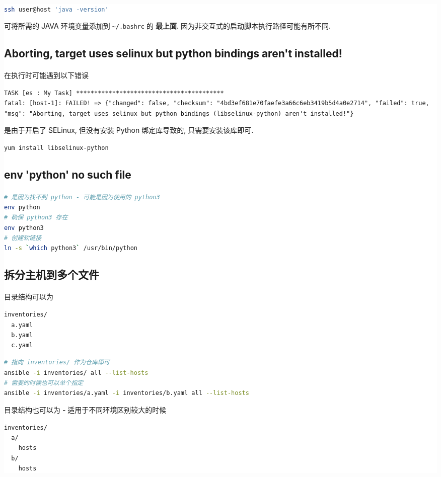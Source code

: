 ```bash
ssh user@host 'java -version'
```

可将所需的 JAVA 环境变量添加到 `~/.bashrc` 的 **最上面**. 因为非交互式的启动脚本执行路径可能有所不同.

## Aborting, target uses selinux but python bindings aren't installed!

在执行时可能遇到以下错误

```
TASK [es : My Task] *****************************************
fatal: [host-1]: FAILED! => {"changed": false, "checksum": "4bd3ef681e70faefe3a66c6eb3419b5d4a0e2714", "failed": true, "msg": "Aborting, target uses selinux but python bindings (libselinux-python) aren't installed!"}
```

是由于开启了 SELinux, 但没有安装 Python 绑定库导致的, 只需要安装该库即可.

```
yum install libselinux-python
```

## env 'python' no such file

```bash
# 是因为找不到 python - 可能是因为使用的 python3
env python
# 确保 python3 存在
env python3
# 创建软链接
ln -s `which python3` /usr/bin/python
```

## 拆分主机到多个文件

目录结构可以为

```
inventories/
  a.yaml
  b.yaml
  c.yaml
```

```bash
# 指向 inventories/ 作为仓库即可
ansible -i inventories/ all --list-hosts
# 需要的时候也可以单个指定
ansible -i inventories/a.yaml -i inventories/b.yaml all --list-hosts
```

目录结构也可以为 - 适用于不同环境区别较大的时候

```
inventories/
  a/
    hosts
  b/
    hosts
```
